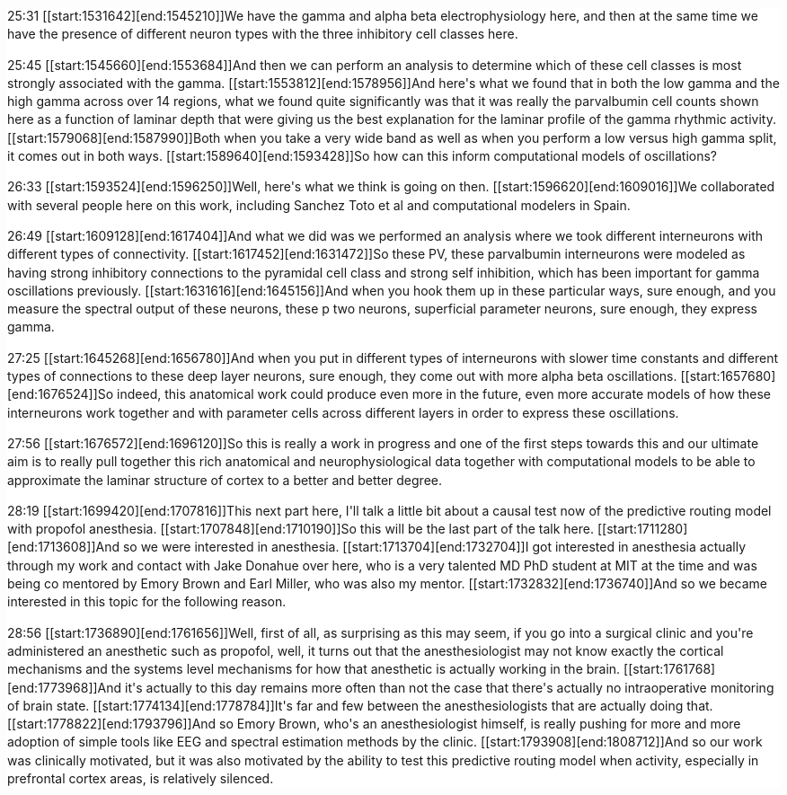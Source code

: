 25:31 [[start:1531642][end:1545210]]We have the gamma and alpha beta electrophysiology here, and then at the same time we have the presence of different neuron types with the three inhibitory cell classes here.

25:45 [[start:1545660][end:1553684]]And then we can perform an analysis to determine which of these cell classes is most strongly associated with the gamma.
[[start:1553812][end:1578956]]And here's what we found that in both the low gamma and the high gamma across over 14 regions, what we found quite significantly was that it was really the parvalbumin cell counts shown here as a function of laminar depth that were giving us the best explanation for the laminar profile of the gamma rhythmic activity.
[[start:1579068][end:1587990]]Both when you take a very wide band as well as when you perform a low versus high gamma split, it comes out in both ways.
[[start:1589640][end:1593428]]So how can this inform computational models of oscillations?

26:33 [[start:1593524][end:1596250]]Well, here's what we think is going on then.
[[start:1596620][end:1609016]]We collaborated with several people here on this work, including Sanchez Toto et al and computational modelers in Spain.

26:49 [[start:1609128][end:1617404]]And what we did was we performed an analysis where we took different interneurons with different types of connectivity.
[[start:1617452][end:1631472]]So these PV, these parvalbumin interneurons were modeled as having strong inhibitory connections to the pyramidal cell class and strong self inhibition, which has been important for gamma oscillations previously.
[[start:1631616][end:1645156]]And when you hook them up in these particular ways, sure enough, and you measure the spectral output of these neurons, these p two neurons, superficial parameter neurons, sure enough, they express gamma.

27:25 [[start:1645268][end:1656780]]And when you put in different types of interneurons with slower time constants and different types of connections to these deep layer neurons, sure enough, they come out with more alpha beta oscillations.
[[start:1657680][end:1676524]]So indeed, this anatomical work could produce even more in the future, even more accurate models of how these interneurons work together and with parameter cells across different layers in order to express these oscillations.

27:56 [[start:1676572][end:1696120]]So this is really a work in progress and one of the first steps towards this and our ultimate aim is to really pull together this rich anatomical and neurophysiological data together with computational models to be able to approximate the laminar structure of cortex to a better and better degree.

28:19 [[start:1699420][end:1707816]]This next part here, I'll talk a little bit about a causal test now of the predictive routing model with propofol anesthesia.
[[start:1707848][end:1710190]]So this will be the last part of the talk here.
[[start:1711280][end:1713608]]And so we were interested in anesthesia.
[[start:1713704][end:1732704]]I got interested in anesthesia actually through my work and contact with Jake Donahue over here, who is a very talented MD PhD student at MIT at the time and was being co mentored by Emory Brown and Earl Miller, who was also my mentor.
[[start:1732832][end:1736740]]And so we became interested in this topic for the following reason.

28:56 [[start:1736890][end:1761656]]Well, first of all, as surprising as this may seem, if you go into a surgical clinic and you're administered an anesthetic such as propofol, well, it turns out that the anesthesiologist may not know exactly the cortical mechanisms and the systems level mechanisms for how that anesthetic is actually working in the brain.
[[start:1761768][end:1773968]]And it's actually to this day remains more often than not the case that there's actually no intraoperative monitoring of brain state.
[[start:1774134][end:1778784]]It's far and few between the anesthesiologists that are actually doing that.
[[start:1778822][end:1793796]]And so Emory Brown, who's an anesthesiologist himself, is really pushing for more and more adoption of simple tools like EEG and spectral estimation methods by the clinic.
[[start:1793908][end:1808712]]And so our work was clinically motivated, but it was also motivated by the ability to test this predictive routing model when activity, especially in prefrontal cortex areas, is relatively silenced.
